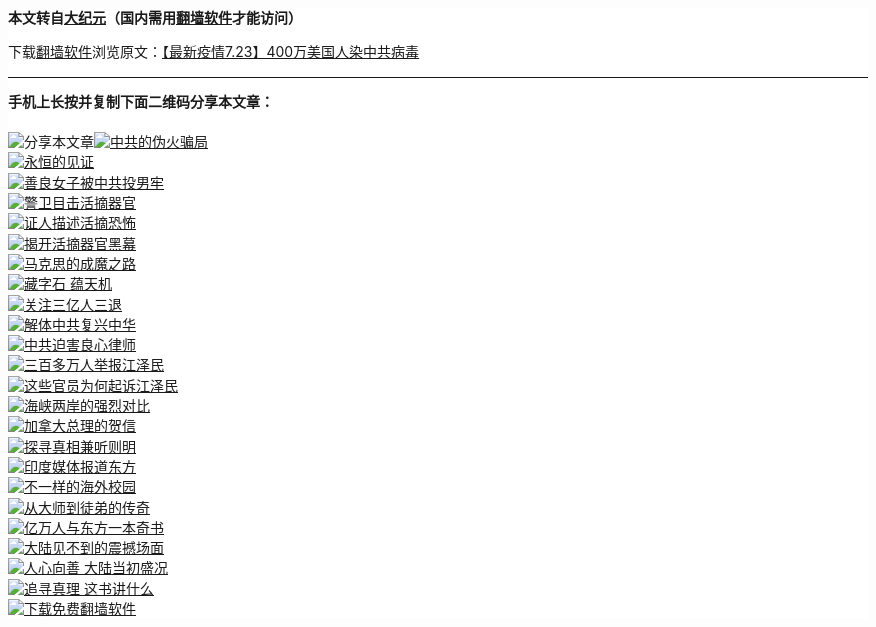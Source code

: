 <strong>本文转自<a href="https://www.epochtimes.com">大纪元</a>（国内需用<a href="https://github.com/19920513/www/blob/master/README.md#8">翻墙软件</a>才能访问）</strong><p>下载<a href="https://github.com/19920513/www/blob/master/README.md#8">翻墙软件</a>浏览原文：<a href="https://www.epochtimes.com/gb/20/7/23/n12276714.htm">【最新疫情7.23】400万美国人染中共病毒</a></p><hr>

<strong>手机上长按并复制下面二维码分享本文章：</strong><br><br><img src="https://chart.apis.google.com/chart?cht=qr&chs=240x240&choe=UTF-8&chld=M|2&chl=https://github.com/19920513/djy/blob/master/gb/20/7/23/n12276714.md%231" title="分享本文章"></td><td VALIGN=TOP><a href="https://github.com/19920513/djy/blob/master/gb/16/1/21/n4622075.md?dfh#1" target="_blank"><img src="https://raw.githubusercontent.com/19920513/djy/master/gb/300/wei-f1.jpg" title="中共的伪火骗局"  alt="中共的伪火骗局"></a><br><a href="https://github.com/19920513/www/blob/master/README.md?dfh#9" target="_blank"><img src="https://raw.githubusercontent.com/19920513/djy/master/gb/300/yong-h.jpg" title="永恒的见证"  alt="永恒的见证"></a><br><a href="https://github.com/19920513/djy/blob/master/gb/13/9/29/n3974789.md?dfh#1" target="_blank"><img src="https://raw.githubusercontent.com/19920513/djy/master/gb/300/shang-lnz.jpg" title="善良女子被中共投男牢"  alt="善良女子被中共投男牢"></a><br><a href="https://github.com/19920513/djy/blob/master/gb/16/3/16/n4663449.md?dfh#1" target="_blank"><img src="https://raw.githubusercontent.com/19920513/djy/master/gb/300/huo-z3.jpg" title="警卫目击活摘器官"  alt="警卫目击活摘器官"></a><br><a href="https://github.com/19920513/djy/blob/master/gb/16/8/7/n8177641.md?dfh#1" target="_blank"><img src="https://raw.githubusercontent.com/19920513/djy/master/gb/300/huo-z4.jpg" title="证人描述活摘恐怖"  alt="证人描述活摘恐怖"></a><br><a href="https://github.com/19920513/djy/blob/master/gb/10/4/19/n2881569.md?dfh#1" target="_blank"><img src="https://raw.githubusercontent.com/19920513/djy/master/gb/300/huo-z1.jpg" title="揭开活摘器官黑幕"  alt="揭开活摘器官黑幕"></a><br><a href="https://github.com/19920513/djy/blob/master/gb/10/11/7/n3077476.md?dfh#1" target="_blank"><img src="https://raw.githubusercontent.com/19920513/djy/master/gb/300/ma-ks.jpg" title="马克思的成魔之路"  alt="马克思的成魔之路"></a><br><a href="https://github.com/19920513/djy/blob/master/gb/14/6/9/n4173977.md?dfh#1" target="_blank"><img src="https://raw.githubusercontent.com/19920513/djy/master/gb/300/chang-zs.jpg" title="藏字石 蕴天机"  alt="藏字石 蕴天机"></a><br><a href="https://github.com/19920513/djy/blob/master/gb/18/5/10/n10381511.md?dfh#1" target="_blank"><img src="https://raw.githubusercontent.com/19920513/djy/master/gb/300/st1.jpg" title="关注三亿人三退"  alt="关注三亿人三退"></a><br><a href="https://github.com/19920513/djy/blob/master/gb/18/3/21/n10237682.md?dfh#1" target="_blank"><img src="https://raw.githubusercontent.com/19920513/djy/master/gb/300/jie-t.jpg" title="解体中共复兴中华"  alt="解体中共复兴中华"></a><br><a href="https://github.com/19920513/djy/blob/master/gb/9/2/9/n2422991.md?dfh#1" target="_blank"><img src="https://raw.githubusercontent.com/19920513/djy/master/gb/300/gao-zs.jpg" title="中共迫害良心律师"  alt="中共迫害良心律师"></a><br><a href="https://github.com/19920513/djy/blob/master/gb/18/12/9/n10900044.md?dfh#1" target="_blank"><img src="https://raw.githubusercontent.com/19920513/djy/master/gb/300/sj1.jpg" title="三百多万人举报江泽民"  alt="三百多万人举报江泽民"></a><br><a href="https://github.com/19920513/djy/blob/master/gb/18/8/28/n10672014.md?dfh#1" target="_blank"><img src="https://raw.githubusercontent.com/19920513/djy/master/gb/300/sj2.jpg" title="这些官员为何起诉江泽民"  alt="这些官员为何起诉江泽民"></a><br><a href="https://github.com/19920513/djy/blob/master/gb/8/12/18/n2367165.md?dfh#1" target="_blank"><img src="https://raw.githubusercontent.com/19920513/djy/master/gb/300/liangan.jpg" title="海峡两岸的强烈对比"  alt="海峡两岸的强烈对比"></a><br><a href="https://github.com/19920513/djy/blob/master/gb/15/12/10/n4593139.md?dfh#1" target="_blank"><img src="https://raw.githubusercontent.com/19920513/djy/master/gb/300/jia-ndzl.jpg" title="加拿大总理的贺信"  alt="加拿大总理的贺信"></a><br><a href="https://github.com/19920513/djy/blob/master/gb/11/6/17/n3289382.md?dfh#1" target="_blank"><img src="https://raw.githubusercontent.com/19920513/djy/master/gb/300/xiao-wd.jpg" title="探寻真相兼听则明"  alt="探寻真相兼听则明"></a><br><a href="https://github.com/19920513/djy/blob/master/gb/18/10/27/n10812623.md?dfh#1" target="_blank"><img src="https://raw.githubusercontent.com/19920513/djy/master/gb/300/yindu.jpg" title="印度媒体报道东方"  alt="印度媒体报道东方"></a><br><a href="https://github.com/19920513/djy/blob/master/gb/18/6/9/n10469652.md?dfh#1" target="_blank"><img src="https://raw.githubusercontent.com/19920513/djy/master/gb/300/xie-j.jpg" title="不一样的海外校园"  alt="不一样的海外校园"></a><br><a href="https://github.com/19920513/djy/blob/master/gb/7/4/5/n1669415.md?dfh#1" target="_blank"><img src="https://raw.githubusercontent.com/19920513/djy/master/gb/300/li-up.jpg" title="从大师到徒弟的传奇"  alt="从大师到徒弟的传奇"></a><br><a href="https://github.com/19920513/djy/blob/master/gb/17/5/26/n9191512.md?dfh#1" target="_blank"><img src="https://raw.githubusercontent.com/19920513/djy/master/gb/300/zfl2.jpg" title="亿万人与东方一本奇书"  alt="亿万人与东方一本奇书"></a><br><a href="https://github.com/19920513/djy/blob/master/gb/13/11/27/n4020290.md?dfh#1" target="_blank"><img src="https://raw.githubusercontent.com/19920513/djy/master/gb/300/zhen-h.jpg" title="大陆见不到的震撼场面"  alt="大陆见不到的震撼场面"></a><br><a href="https://github.com/19920513/djy/blob/master/gb/15/7/17/n4482910.md?dfh#1" target="_blank"><img src="https://raw.githubusercontent.com/19920513/djy/master/gb/300/dalu-sk.jpg" title="人心向善 大陆当初盛况"  alt="人心向善 大陆当初盛况"></a><br><a href="https://github.com/19920513/djy/blob/master/gb/19/1/5/n10955468.md?dfh#1" target="_blank"><img src="https://raw.githubusercontent.com/19920513/djy/master/gb/300/zfl1.jpg" title="追寻真理 这书讲什么"  alt="追寻真理 这书讲什么"></a><br><a href="https://github.com/19920513/www/blob/master/README.md?dfh#1" target="_blank"><img src="https://raw.githubusercontent.com/19920513/djy/master/gb/300/fq1.jpg" title="下载免费翻墙软件"  alt="下载免费翻墙软件"></a><br></td></tr></table>
